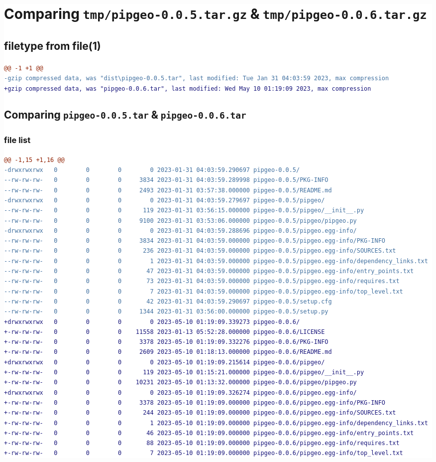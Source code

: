 # Comparing `tmp/pipgeo-0.0.5.tar.gz` & `tmp/pipgeo-0.0.6.tar.gz`

## filetype from file(1)

```diff
@@ -1 +1 @@
-gzip compressed data, was "dist\pipgeo-0.0.5.tar", last modified: Tue Jan 31 04:03:59 2023, max compression
+gzip compressed data, was "pipgeo-0.0.6.tar", last modified: Wed May 10 01:19:09 2023, max compression
```

## Comparing `pipgeo-0.0.5.tar` & `pipgeo-0.0.6.tar`

### file list

```diff
@@ -1,15 +1,16 @@
-drwxrwxrwx   0        0        0        0 2023-01-31 04:03:59.290697 pipgeo-0.0.5/
--rw-rw-rw-   0        0        0     3834 2023-01-31 04:03:59.289998 pipgeo-0.0.5/PKG-INFO
--rw-rw-rw-   0        0        0     2493 2023-01-31 03:57:38.000000 pipgeo-0.0.5/README.md
-drwxrwxrwx   0        0        0        0 2023-01-31 04:03:59.279697 pipgeo-0.0.5/pipgeo/
--rw-rw-rw-   0        0        0      119 2023-01-31 03:56:15.000000 pipgeo-0.0.5/pipgeo/__init__.py
--rw-rw-rw-   0        0        0     9100 2023-01-31 03:53:06.000000 pipgeo-0.0.5/pipgeo/pipgeo.py
-drwxrwxrwx   0        0        0        0 2023-01-31 04:03:59.288696 pipgeo-0.0.5/pipgeo.egg-info/
--rw-rw-rw-   0        0        0     3834 2023-01-31 04:03:59.000000 pipgeo-0.0.5/pipgeo.egg-info/PKG-INFO
--rw-rw-rw-   0        0        0      236 2023-01-31 04:03:59.000000 pipgeo-0.0.5/pipgeo.egg-info/SOURCES.txt
--rw-rw-rw-   0        0        0        1 2023-01-31 04:03:59.000000 pipgeo-0.0.5/pipgeo.egg-info/dependency_links.txt
--rw-rw-rw-   0        0        0       47 2023-01-31 04:03:59.000000 pipgeo-0.0.5/pipgeo.egg-info/entry_points.txt
--rw-rw-rw-   0        0        0       73 2023-01-31 04:03:59.000000 pipgeo-0.0.5/pipgeo.egg-info/requires.txt
--rw-rw-rw-   0        0        0        7 2023-01-31 04:03:59.000000 pipgeo-0.0.5/pipgeo.egg-info/top_level.txt
--rw-rw-rw-   0        0        0       42 2023-01-31 04:03:59.290697 pipgeo-0.0.5/setup.cfg
--rw-rw-rw-   0        0        0     1344 2023-01-31 03:56:00.000000 pipgeo-0.0.5/setup.py
+drwxrwxrwx   0        0        0        0 2023-05-10 01:19:09.339273 pipgeo-0.0.6/
+-rw-rw-rw-   0        0        0    11558 2023-01-13 05:52:28.000000 pipgeo-0.0.6/LICENSE
+-rw-rw-rw-   0        0        0     3378 2023-05-10 01:19:09.332276 pipgeo-0.0.6/PKG-INFO
+-rw-rw-rw-   0        0        0     2609 2023-05-10 01:18:13.000000 pipgeo-0.0.6/README.md
+drwxrwxrwx   0        0        0        0 2023-05-10 01:19:09.215614 pipgeo-0.0.6/pipgeo/
+-rw-rw-rw-   0        0        0      119 2023-05-10 01:15:21.000000 pipgeo-0.0.6/pipgeo/__init__.py
+-rw-rw-rw-   0        0        0    10231 2023-05-10 01:13:32.000000 pipgeo-0.0.6/pipgeo/pipgeo.py
+drwxrwxrwx   0        0        0        0 2023-05-10 01:19:09.326274 pipgeo-0.0.6/pipgeo.egg-info/
+-rw-rw-rw-   0        0        0     3378 2023-05-10 01:19:09.000000 pipgeo-0.0.6/pipgeo.egg-info/PKG-INFO
+-rw-rw-rw-   0        0        0      244 2023-05-10 01:19:09.000000 pipgeo-0.0.6/pipgeo.egg-info/SOURCES.txt
+-rw-rw-rw-   0        0        0        1 2023-05-10 01:19:09.000000 pipgeo-0.0.6/pipgeo.egg-info/dependency_links.txt
+-rw-rw-rw-   0        0        0       46 2023-05-10 01:19:09.000000 pipgeo-0.0.6/pipgeo.egg-info/entry_points.txt
+-rw-rw-rw-   0        0        0       88 2023-05-10 01:19:09.000000 pipgeo-0.0.6/pipgeo.egg-info/requires.txt
+-rw-rw-rw-   0        0        0        7 2023-05-10 01:19:09.000000 pipgeo-0.0.6/pipgeo.egg-info/top_level.txt
```